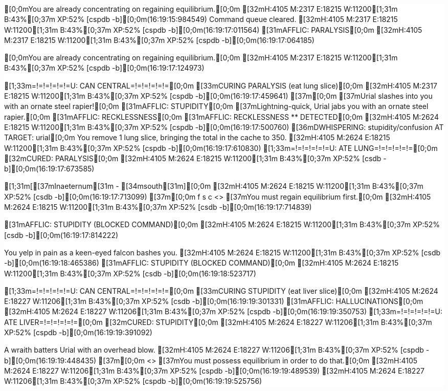 [0;0mYou are already concentrating on regaining equilibrium.[0;0m
[32mH:4105 M:2317 E:18215 W:11200[1;31m B:43%[0;37m XP:52% [cspdb -b][0;0m(16:19:15:984549)
Command queue cleared.
[32mH:4105 M:2317 E:18215 W:11200[1;31m B:43%[0;37m XP:52% [cspdb -b][0;0m(16:19:17:011564)
[31mAFFLIC: PARALYSIS[0;0m
[32mH:4105 M:2317 E:18215 W:11200[1;31m B:43%[0;37m XP:52% [cspdb -b][0;0m(16:19:17:064185)

[0;0mYou are already concentrating on regaining equilibrium.[0;0m
[32mH:4105 M:2317 E:18215 W:11200[1;31m B:43%[0;37m XP:52% [cspdb -b][0;0m(16:19:17:124973)

[1;33m=!=!=!=!=!=U: CAN CENTRAL=!=!=!=!=!=[0;0m
[33mCURING PARALYSIS (eat lung slice)[0;0m
[32mH:4105 M:2317 E:18215 W:11200[1;31m B:43%[0;37m XP:52% [cspdb -b][0;0m(16:19:17:459641)
[37m[0;0m
[37mUrial slashes into you with an ornate steel rapier![0;0m
[31mAFFLIC: STUPIDITY[0;0m
[37mLightning-quick, Urial jabs you with an ornate steel rapier.[0;0m
[31mAFFLIC: RECKLESSNESS[0;0m
[31mAFFLIC: RECKLESSNESS ** DETECTED[0;0m
[32mH:4105 M:2624 E:18215 W:11200[1;31m B:43%[0;37m XP:52% [cspdb -b][0;0m(16:19:17:500760)
[36mDWHISPERING: stupidity/confusion AT TARGET: urial[0;0m
You remove 1 lung slice, bringing the total in the cache to 350.
[32mH:4105 M:2624 E:18215 W:11200[1;31m B:43%[0;37m XP:52% [cspdb -b][0;0m(16:19:17:610830)
[1;33m=!=!=!=!=!=U: ATE LUNG=!=!=!=!=!=[0;0m
[32mCURED: PARALYSIS[0;0m
[32mH:4105 M:2624 E:18215 W:11200[1;31m B:43%[0;37m XP:52% [csdb -b][0;0m(16:19:17:673585)

[1;31m[[37mInaeternum[31m - [34msouth[31m][0;0m
[32mH:4105 M:2624 E:18215 W:11200[1;31m B:43%[0;37m XP:52% [csdb -b][0;0m(16:19:17:713099)
[37m[0;0m
f s c <<is queued.>>
[37mYou must regain equilibrium first.[0;0m
[32mH:4105 M:2624 E:18215 W:11200[1;31m B:43%[0;37m XP:52% [csdb -b][0;0m(16:19:17:714839)

[31mAFFLIC: STUPIDITY (BLOCKED COMMAND)[0;0m
[32mH:4105 M:2624 E:18215 W:11200[1;31m B:43%[0;37m XP:52% [csdb -b][0;0m(16:19:17:814222)

You yelp in pain as a keen-eyed falcon bashes you.
[32mH:4105 M:2624 E:18215 W:11200[1;31m B:43%[0;37m XP:52% [csdb -b][0;0m(16:19:18:465386)
[31mAFFLIC: STUPIDITY (BLOCKED COMMAND)[0;0m
[32mH:4105 M:2624 E:18215 W:11200[1;31m B:43%[0;37m XP:52% [csdb -b][0;0m(16:19:18:523717)

[1;33m=!=!=!=!=!=U: CAN CENTRAL=!=!=!=!=!=[0;0m
[33mCURING STUPIDITY (eat liver slice)[0;0m
[32mH:4105 M:2624 E:18227 W:11206[1;31m B:43%[0;37m XP:52% [csdb -b][0;0m(16:19:19:301331)
[31mAFFLIC: HALLUCINATIONS[0;0m
[32mH:4105 M:2624 E:18227 W:11206[1;31m B:43%[0;37m XP:52% [cspdb -b][0;0m(16:19:19:350753)
[1;33m=!=!=!=!=!=U: ATE LIVER=!=!=!=!=!=[0;0m
[32mCURED: STUPIDITY[0;0m
[32mH:4105 M:2624 E:18227 W:11206[1;31m B:43%[0;37m XP:52% [cspdb -b][0;0m(16:19:19:391092)


A wraith batters Urial with an overhead blow.
[32mH:4105 M:2624 E:18227 W:11206[1;31m B:43%[0;37m XP:52% [cspdb -b][0;0m(16:19:19:448435)
[37m[0;0m
<<is queued.>>
[37mYou must possess equilibrium in order to do that.[0;0m
[32mH:4105 M:2624 E:18227 W:11206[1;31m B:43%[0;37m XP:52% [cspdb -b][0;0m(16:19:19:489539)
[32mH:4105 M:2624 E:18227 W:11206[1;31m B:43%[0;37m XP:52% [cspdb -b][0;0m(16:19:19:525756)
